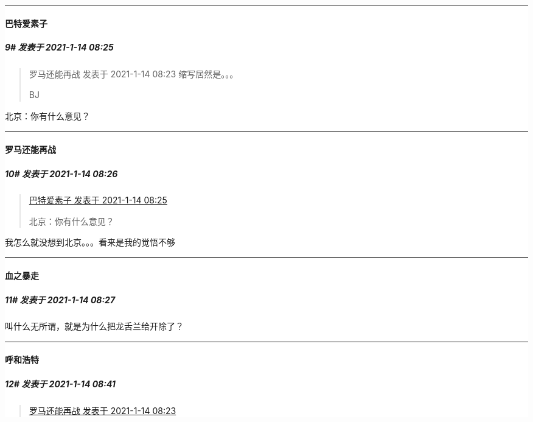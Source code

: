 


*****

####  巴特爱素子  
##### 9#       发表于 2021-1-14 08:25



<blockquote>罗马还能再战 发表于 2021-1-14 08:23
缩写居然是。。。

BJ</blockquote>
北京：你有什么意见？







*****

####  罗马还能再战  
##### 10#       发表于 2021-1-14 08:26



<blockquote><a href="httphttps://bbs.saraba1st.com/2b/forum.php?mod=redirect&amp;goto=findpost&amp;pid=50029374&amp;ptid=1982722" target="_blank">巴特爱素子 发表于 2021-1-14 08:25</a>

北京：你有什么意见？</blockquote>
我怎么就没想到北京。。。看来是我的觉悟不够







*****

####  血之暴走  
##### 11#       发表于 2021-1-14 08:27




叫什么无所谓，就是为什么把龙舌兰给开除了？







*****

####  呼和浩特  
##### 12#       发表于 2021-1-14 08:41



<blockquote><a href="httphttps://bbs.saraba1st.com/2b/forum.php?mod=redirect&amp;goto=findpost&amp;pid=50029360&amp;ptid=1982722" target="_blank">罗马还能再战 发表于 2021-1-14 08:23</a>

